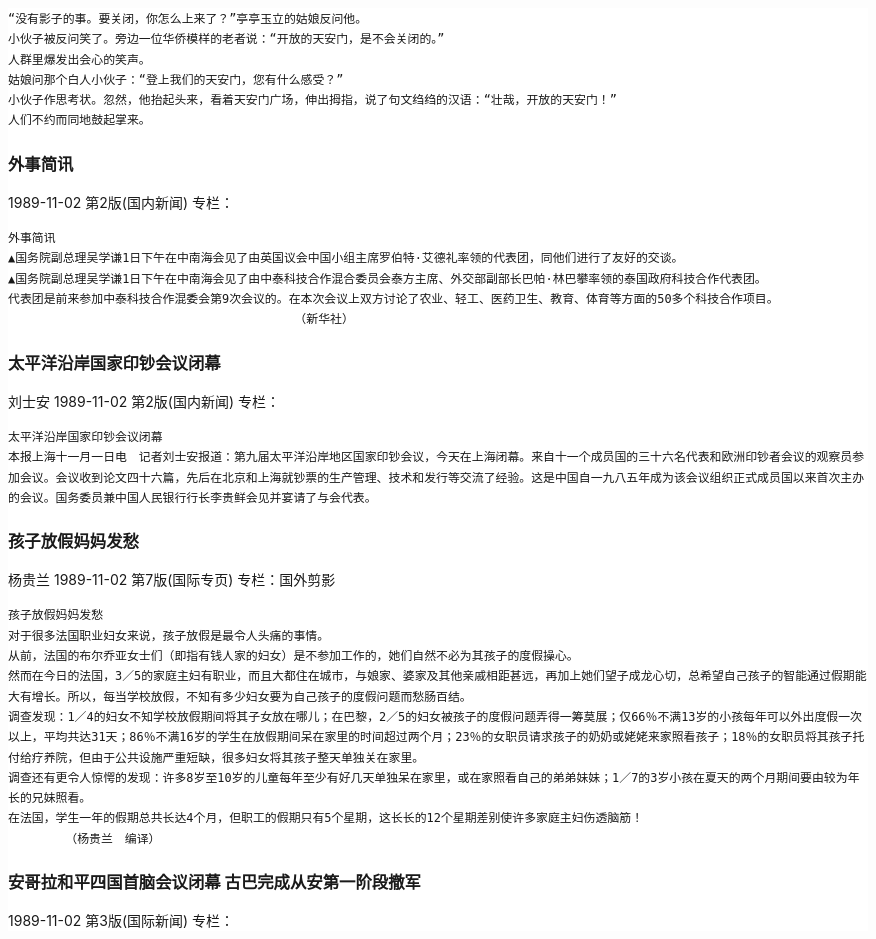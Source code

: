     “没有影子的事。要关闭，你怎么上来了？”亭亭玉立的姑娘反问他。
    小伙子被反问笑了。旁边一位华侨模样的老者说：“开放的天安门，是不会关闭的。”
    人群里爆发出会心的笑声。
    姑娘问那个白人小伙子：“登上我们的天安门，您有什么感受？”
    小伙子作思考状。忽然，他抬起头来，看着天安门广场，伸出拇指，说了句文绉绉的汉语：“壮哉，开放的天安门！”
    人们不约而同地鼓起掌来。


### 外事简讯

1989-11-02
第2版(国内新闻)
专栏：

    外事简讯
    ▲国务院副总理吴学谦1日下午在中南海会见了由英国议会中国小组主席罗伯特·艾德礼率领的代表团，同他们进行了友好的交谈。
    ▲国务院副总理吴学谦1日下午在中南海会见了由中泰科技合作混合委员会泰方主席、外交部副部长巴帕·林巴攀率领的泰国政府科技合作代表团。
    代表团是前来参加中泰科技合作混委会第9次会议的。在本次会议上双方讨论了农业、轻工、医药卫生、教育、体育等方面的50多个科技合作项目。
                                            （新华社）


### 太平洋沿岸国家印钞会议闭幕
刘士安
1989-11-02
第2版(国内新闻)
专栏：

    太平洋沿岸国家印钞会议闭幕
    本报上海十一月一日电　记者刘士安报道：第九届太平洋沿岸地区国家印钞会议，今天在上海闭幕。来自十一个成员国的三十六名代表和欧洲印钞者会议的观察员参加会议。会议收到论文四十六篇，先后在北京和上海就钞票的生产管理、技术和发行等交流了经验。这是中国自一九八五年成为该会议组织正式成员国以来首次主办的会议。国务委员兼中国人民银行行长李贵鲜会见并宴请了与会代表。


### 孩子放假妈妈发愁
杨贵兰
1989-11-02
第7版(国际专页)
专栏：国外剪影

    孩子放假妈妈发愁
    对于很多法国职业妇女来说，孩子放假是最令人头痛的事情。
    从前，法国的布尔乔亚女士们（即指有钱人家的妇女）是不参加工作的，她们自然不必为其孩子的度假操心。
    然而在今日的法国，3／5的家庭主妇有职业，而且大都住在城市，与娘家、婆家及其他亲戚相距甚远，再加上她们望子成龙心切，总希望自己孩子的智能通过假期能大有增长。所以，每当学校放假，不知有多少妇女要为自己孩子的度假问题而愁肠百结。
    调查发现：1／4的妇女不知学校放假期间将其子女放在哪儿；在巴黎，2／5的妇女被孩子的度假问题弄得一筹莫展；仅66％不满13岁的小孩每年可以外出度假一次以上，平均共达31天；86％不满16岁的学生在放假期间呆在家里的时间超过两个月；23％的女职员请求孩子的奶奶或姥姥来家照看孩子；18％的女职员将其孩子托付给疗养院，但由于公共设施严重短缺，很多妇女将其孩子整天单独关在家里。
    调查还有更令人惊愕的发现：许多8岁至10岁的儿童每年至少有好几天单独呆在家里，或在家照看自己的弟弟妹妹；1／7的3岁小孩在夏天的两个月期间要由较为年长的兄妹照看。
    在法国，学生一年的假期总共长达4个月，但职工的假期只有5个星期，这长长的12个星期差别使许多家庭主妇伤透脑筋！
            （杨贵兰　编译）


### 安哥拉和平四国首脑会议闭幕  古巴完成从安第一阶段撤军

1989-11-02
第3版(国际新闻)
专栏：
